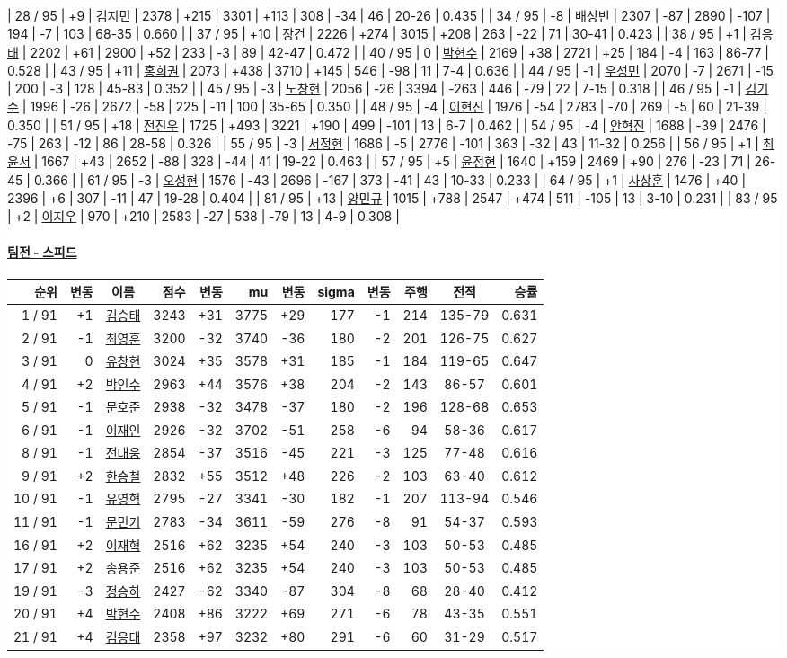 | 28 / 95 | +9 | [김지민](../gimjimin) | 2378 | +215 | 3301 | +113 | 308 | -34 | 46 | 20-26 | 0.435 |
| 34 / 95 | -8 | [배성빈](../baeseongbin) | 2307 | -87 | 2890 | -107 | 194 | -7 | 103 | 68-35 | 0.660 |
| 37 / 95 | +10 | [장건](../janggeon) | 2226 | +274 | 3015 | +208 | 263 | -22 | 71 | 30-41 | 0.423 |
| 38 / 95 | +1 | [김응태](../gimeungtae) | 2202 | +61 | 2900 | +52 | 233 | -3 | 89 | 42-47 | 0.472 |
| 40 / 95 | 0 | [박현수](../bakhyeonsu) | 2169 | +38 | 2721 | +25 | 184 | -4 | 163 | 86-77 | 0.528 |
| 43 / 95 | +11 | [홍희권](../hongheegweon) | 2073 | +438 | 3710 | +145 | 546 | -98 | 11 | 7-4 | 0.636 |
| 44 / 95 | -1 | [우성민](../useongmin) | 2070 | -7 | 2671 | -15 | 200 | -3 | 128 | 45-83 | 0.352 |
| 45 / 95 | -3 | [노창현](../nochanghyeon) | 2056 | -26 | 3394 | -263 | 446 | -79 | 22 | 7-15 | 0.318 |
| 46 / 95 | -1 | [김기수](../gimgisu) | 1996 | -26 | 2672 | -58 | 225 | -11 | 100 | 35-65 | 0.350 |
| 48 / 95 | -4 | [이현진](../ihyeonjin) | 1976 | -54 | 2783 | -70 | 269 | -5 | 60 | 21-39 | 0.350 |
| 51 / 95 | +18 | [전진우](../jeonjinwoo) | 1725 | +493 | 3221 | +190 | 499 | -101 | 13 | 6-7 | 0.462 |
| 54 / 95 | -4 | [안혁진](../anhyeokjin) | 1688 | -39 | 2476 | -75 | 263 | -12 | 86 | 28-58 | 0.326 |
| 55 / 95 | -3 | [서정현](../seojeonghyeon) | 1686 | -5 | 2776 | -101 | 363 | -32 | 43 | 11-32 | 0.256 |
| 56 / 95 | +1 | [최윤서](../choiyunseo) | 1667 | +43 | 2652 | -88 | 328 | -44 | 41 | 19-22 | 0.463 |
| 57 / 95 | +5 | [윤정현](../yunjeonghyeon) | 1640 | +159 | 2469 | +90 | 276 | -23 | 71 | 26-45 | 0.366 |
| 61 / 95 | -3 | [오성현](../oseonghyeon) | 1576 | -43 | 2696 | -167 | 373 | -41 | 43 | 10-33 | 0.233 |
| 64 / 95 | +1 | [사상훈](../sasanghun) | 1476 | +40 | 2396 | +6 | 307 | -11 | 47 | 19-28 | 0.404 |
| 81 / 95 | +13 | [양민규](../yangmingyu) | 1015 | +788 | 2547 | +474 | 511 | -105 | 13 | 3-10 | 0.231 |
| 83 / 95 | +2 | [이지우](../ijiu) | 970 | +210 | 2583 | -27 | 538 | -79 | 13 | 4-9 | 0.308 |


#### [팀전 - 스피드](../team-speed)


| 순위 | 변동 | 이름 | 점수 | 변동 | mu | 변동 | sigma | 변동 | 주행 | 전적 | 승률 |
|---:|---:|:---:|---:|---:|---:|---:|---:|---:|---:|:---:|---:|
| 1 / 91 | +1 | [김승태](../gimseungtae) | 3243 | +31 | 3775 | +29 | 177 | -1 | 214 | 135-79 | 0.631 |
| 2 / 91 | -1 | [최영훈](../choiyeonghun) | 3200 | -32 | 3740 | -36 | 180 | -2 | 201 | 126-75 | 0.627 |
| 3 / 91 | 0 | [유창현](../yuchanghyeon) | 3024 | +35 | 3578 | +31 | 185 | -1 | 184 | 119-65 | 0.647 |
| 4 / 91 | +2 | [박인수](../bakinsu) | 2963 | +44 | 3576 | +38 | 204 | -2 | 143 | 86-57 | 0.601 |
| 5 / 91 | -1 | [문호준](../munhojun) | 2938 | -32 | 3478 | -37 | 180 | -2 | 196 | 128-68 | 0.653 |
| 6 / 91 | -1 | [이재인](../ijaein) | 2926 | -32 | 3702 | -51 | 258 | -6 | 94 | 58-36 | 0.617 |
| 8 / 91 | -1 | [전대웅](../jeondaewoong) | 2854 | -37 | 3516 | -45 | 221 | -3 | 125 | 77-48 | 0.616 |
| 9 / 91 | +2 | [한승철](../hanseungcheol) | 2832 | +55 | 3512 | +48 | 226 | -2 | 103 | 63-40 | 0.612 |
| 10 / 91 | -1 | [유영혁](../yuyeonghyeok) | 2795 | -27 | 3341 | -30 | 182 | -1 | 207 | 113-94 | 0.546 |
| 11 / 91 | -1 | [문민기](../munmingi) | 2783 | -34 | 3611 | -59 | 276 | -8 | 91 | 54-37 | 0.593 |
| 16 / 91 | +2 | [이재혁](../ijaehyeok) | 2516 | +62 | 3235 | +54 | 240 | -3 | 103 | 50-53 | 0.485 |
| 17 / 91 | +2 | [송용준](../songyongjun) | 2516 | +62 | 3235 | +54 | 240 | -3 | 103 | 50-53 | 0.485 |
| 19 / 91 | -3 | [정승하](../jeongseungha) | 2427 | -62 | 3340 | -87 | 304 | -8 | 68 | 28-40 | 0.412 |
| 20 / 91 | +4 | [박현수](../bakhyeonsu) | 2408 | +86 | 3222 | +69 | 271 | -6 | 78 | 43-35 | 0.551 |
| 21 / 91 | +4 | [김응태](../gimeungtae) | 2358 | +97 | 3232 | +80 | 291 | -6 | 60 | 31-29 | 0.517 |